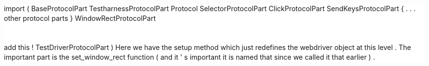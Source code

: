 import
(
BaseProtocolPart
TestharnessProtocolPart
Protocol
SelectorProtocolPart
ClickProtocolPart
SendKeysProtocolPart
{
.
.
.
other
protocol
parts
}
WindowRectProtocolPart
#
add
this
!
TestDriverProtocolPart
)
Here
we
have
the
setup
method
which
just
redefines
the
webdriver
object
at
this
level
.
The
important
part
is
the
set_window_rect
function
(
and
it
'
s
important
it
is
named
that
since
we
called
it
that
earlier
)
.